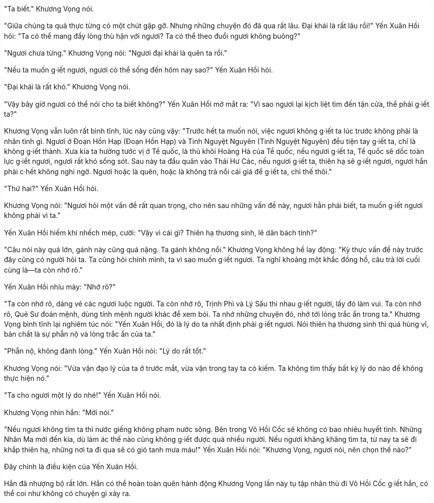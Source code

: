 "Ta biết." Khương Vọng nói.

"Giữa chúng ta quả thực từng có một chút gặp gỡ. Nhưng những chuyện đó đã qua rất lâu. Đại khái là rất lâu rồi!" Yến Xuân Hồi hỏi: "Ta có thể mang đầy lòng thù hận với ngươi? Ta có thể theo đuổi ngươi không buông?"

"Ngươi chưa từng." Khương Vọng nói: "Ngươi đại khái là quên ta rồi."

"Nếu ta muốn g·iết ngươi, ngươi có thể sống đến hôm nay sao?" Yến Xuân Hồi hỏi.

"Đại khái là rất khó." Khương Vọng nói.

"Vậy bây giờ ngươi có thể nói cho ta biết không?" Yến Xuân Hồi mở mắt ra: "Vì sao ngươi lại kịch liệt tìm đến tận cửa, thề phải g·iết ta?"

Khương Vọng vẫn luôn rất bình tĩnh, lúc này cũng vậy: "Trước hết ta muốn nói, việc ngươi không g·iết ta lúc trước không phải là nhân tình gì. Ngươi ở Đoạn Hồn Hạp (Đoạn Hồn Hạp) và Tinh Nguyệt Nguyên (Tinh Nguyệt Nguyên) đều tiện tay g·iết ta, chỉ là không g·iết thành. Xưa kia ta hưởng tước vị ở Tề quốc, là thủ khôi Hoàng Hà của Tề quốc, nếu ngươi g·iết ta, Tề quốc sẽ dốc toàn lực g·iết ngươi, ngươi rất khó sống sót. Sau này ta đầu quân vào Thái Hư Các, nếu ngươi g·iết ta, thiên hạ sẽ g·iết ngươi, ngươi hẳn phải c·hết không nghi ngờ. Ngươi hoặc là quên, hoặc là không trả nổi cái giá để g·iết ta, chỉ thế thôi."

"Thứ hai?" Yến Xuân Hồi hỏi.

Khương Vọng nói: "Ngươi hỏi một vấn đề rất quan trọng, cho nên sau những vấn đề này, ngươi hẳn phải biết, ta muốn g·iết ngươi không phải vì ta."

Yến Xuân Hồi hiếm khi nhếch mép, cười: "Vậy vì cái gì? Thiên hạ thương sinh, lê dân bách tính?"

"Câu nói này quá lớn, gánh này cũng quá nặng. Ta gánh không nổi." Khương Vọng không hề lay động: "Kỳ thực vấn đề này trước đây cũng có người hỏi ta. Ta cũng hỏi chính mình, ta vì sao muốn g·iết ngươi. Ta nghĩ khoảng một khắc đồng hồ, câu trả lời cuối cùng là—ta còn nhớ rõ."

Yến Xuân Hồi nhíu mày: "Nhớ rõ?"

"Ta còn nhớ rõ, dáng vẻ các ngươi luộc người. Ta còn nhớ rõ, Trịnh Phì và Lý Sấu thi nhau g·iết người, lấy đó làm vui. Ta còn nhớ rõ, Quẻ Sư đoán mệnh, dùng tính mệnh người khác để xem bói. Ta nhớ những chuyện đó, nhớ tới lòng trắc ẩn trong ta." Khương Vọng bình tĩnh lại nghiêm túc nói: "Yến Xuân Hồi, đó là lý do ta nhất định phải g·iết ngươi. Nói thiên hạ thương sinh thì quá hùng vĩ, bản chất là sự phẫn nộ và lòng trắc ẩn của ta."

"Phẫn nộ, không đành lòng." Yến Xuân Hồi nói: "Lý do rất tốt."

Khương Vọng nói: "Vừa vặn đạo lý của ta ở trước mắt, vừa vặn trong tay ta có kiếm. Ta không tìm thấy bất kỳ lý do nào để không thực hiện nó."

"Ta cho ngươi một lý do nhé!" Yến Xuân Hồi nói.

Khương Vọng nhìn hắn: "Mời nói."

"Nếu ngươi không tìm ta thì nước giếng không phạm nước sông. Bên trong Vô Hồi Cốc sẽ không có bao nhiêu huyết tinh. Những Nhân Ma mới đến kia, dù làm ác thế nào cũng không g·iết được quá nhiều người. Nếu ngươi khăng khăng tìm ta, từ nay ta sẽ đi khắp thiên hạ, những nơi ta đi qua sẽ có gió tanh mưa máu!" Yến Xuân Hồi nói: "Khương Vọng, ngươi nói, nên chọn thế nào?"

Đây chính là điều kiện của Yến Xuân Hồi.

Hắn đã nhượng bộ rất lớn. Hắn có thể hoàn toàn quên hành động Khương Vọng lần này tụ tập nhân thủ đi Vô Hồi Cốc g·iết hắn, có thể coi như không có chuyện gì xảy ra.
